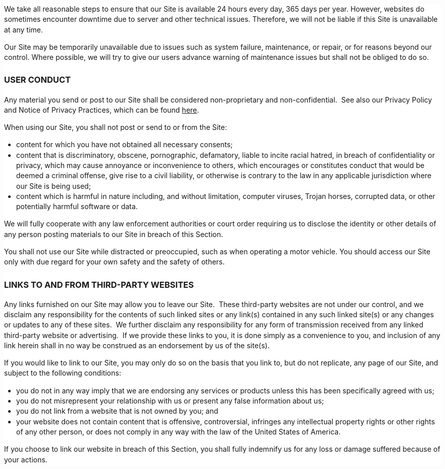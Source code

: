 We take all reasonable steps to ensure that our Site is available 24 hours every day, 365 days per year. However, websites do sometimes encounter downtime due to server and other technical issues. Therefore, we will not be liable if this Site is unavailable at any time.

Our Site may be temporarily unavailable due to issues such as system failure, maintenance, or repair, or for reasons beyond our control. Where possible, we will try to give our users advance warning of maintenance issues but shall not be obliged to do so.

### USER CONDUCT

Any material you send or post to our Site shall be considered non-proprietary and non-confidential.  See also our Privacy Policy and Notice of Privacy Practices, which can be found [here](https://www.score.org/content/privacy-policy).  

When using our Site, you shall not post or send to or from the Site:

* content for which you have not obtained all necessary consents;
* content that is discriminatory, obscene, pornographic, defamatory, liable to incite racial hatred, in breach of confidentiality or privacy, which may cause annoyance or inconvenience to others, which encourages or constitutes conduct that would be deemed a criminal offense, give rise to a civil liability, or otherwise is contrary to the law in any applicable jurisdiction where our Site is being used;
* content which is harmful in nature including, and without limitation, computer viruses, Trojan horses, corrupted data, or other potentially harmful software or data.

We will fully cooperate with any law enforcement authorities or court order requiring us to disclose the identity or other details of any person posting materials to our Site in breach of this Section.   

You shall not use our Site while distracted or preoccupied, such as when operating a motor vehicle. You should access our Site only with due regard for your own safety and the safety of others.

### LINKS TO AND FROM THIRD-PARTY WEBSITES

Any links furnished on our Site may allow you to leave our Site.  These third-party websites are not under our control, and we disclaim any responsibility for the contents of such linked sites or any link(s) contained in any such linked site(s) or any changes or updates to any of these sites.  We further disclaim any responsibility for any form of transmission received from any linked third-party website or advertising.  If we provide these links to you, it is done simply as a convenience to you, and inclusion of any link herein shall in no way be construed as an endorsement by us of the site(s).

If you would like to link to our Site, you may only do so on the basis that you link to, but do not replicate, any page of our Site, and subject to the following conditions:

* you do not in any way imply that we are endorsing any services or products unless this has been specifically agreed with us;
* you do not misrepresent your relationship with us or present any false information about us;
* you do not link from a website that is not owned by you; and
* your website does not contain content that is offensive, controversial, infringes any intellectual property rights or other rights of any other person, or does not comply in any way with the law of the United States of America.

If you choose to link our website in breach of this Section, you shall fully indemnify us for any loss or damage suffered because of your actions.
